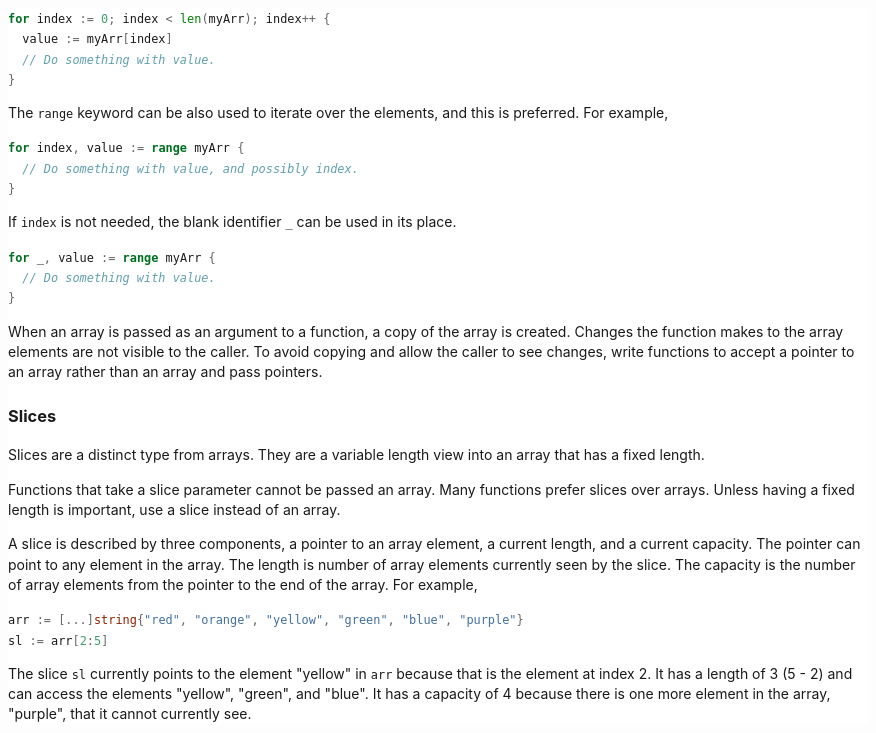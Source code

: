 ```go
for index := 0; index < len(myArr); index++ {
  value := myArr[index]
  // Do something with value.
}
```

The `range` keyword can be also used to iterate over the elements,
and this is preferred. For example,

```go
for index, value := range myArr {
  // Do something with value, and possibly index.
}
```

If `index` is not needed, the blank identifier `_` can be used in its place.

```go
for _, value := range myArr {
  // Do something with value.
}
```

When an array is passed as an argument to a function,
a copy of the array is created.
Changes the function makes to the array elements
are not visible to the caller.
To avoid copying and allow the caller to see changes,
write functions to accept a pointer to an array rather than an array
and pass pointers.

### Slices

Slices are a distinct type from arrays.
They are a variable length view into an array that has a fixed length.

Functions that take a slice parameter cannot be passed an array.
Many functions prefer slices over arrays.
Unless having a fixed length is important,
use a slice instead of an array.

A slice is described by three components, a pointer to an array element,
a current length, and a current capacity.
The pointer can point to any element in the array.
The length is number of array elements currently seen by the slice.
The capacity is the number of array elements
from the pointer to the end of the array.
For example,

```go
arr := [...]string{"red", "orange", "yellow", "green", "blue", "purple"}
sl := arr[2:5]
```

The slice `sl` currently points to the element "yellow" in `arr`
because that is the element at index 2.
It has a length of 3 (5 - 2) and
can access the elements "yellow", "green", and "blue".
It has a capacity of 4 because there is one more element in the array,
"purple", that it cannot currently see.
